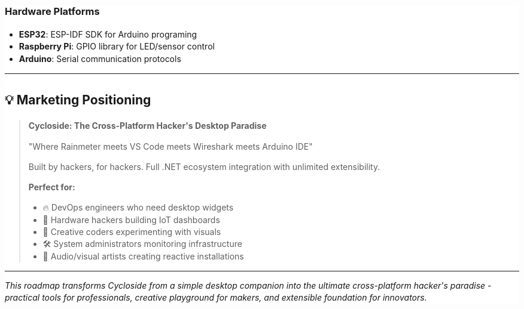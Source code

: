 ### Hardware Platforms
- **ESP32**: ESP-IDF SDK for Arduino programing
- **Raspberry Pi**: GPIO library for LED/sensor control
- **Arduino**: Serial communication protocols

---

## 💡 Marketing Positioning

> **Cycloside: The Cross-Platform Hacker's Desktop Paradise**
> 
> "Where Rainmeter meets VS Code meets Wireshark meets Arduino IDE"
> 
> Built by hackers, for hackers. Full .NET ecosystem integration with unlimited extensibility.
> 
> **Perfect for:**
> - 🔥 DevOps engineers who need desktop widgets
> - 🔧 Hardware hackers building IoT dashboards  
> - 🎨 Creative coders experimenting with visuals
> - 🛠️ System administrators monitoring infrastructure
> - 🎵 Audio/visual artists creating reactive installations

---

*This roadmap transforms Cycloside from a simple desktop companion into the ultimate cross-platform hacker's paradise - practical tools for professionals, creative playground for makers, and extensible foundation for innovators.*
